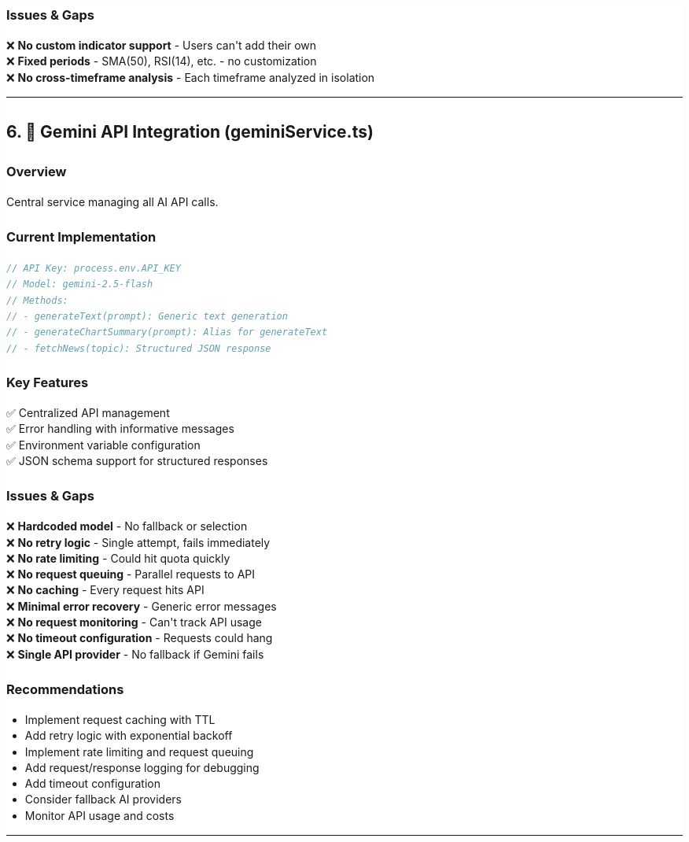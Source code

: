 ### Issues & Gaps
❌ **No custom indicator support** - Users can't add their own  
❌ **Fixed periods** - SMA(50), RSI(14), etc. - no customization  
❌ **No cross-timeframe analysis** - Each timeframe analyzed in isolation  

---

## 6. 🔌 Gemini API Integration (geminiService.ts)

### Overview
Central service managing all AI API calls.

### Current Implementation
```typescript
// API Key: process.env.API_KEY
// Model: gemini-2.5-flash
// Methods:
// - generateText(prompt): Generic text generation
// - generateChartSummary(prompt): Alias for generateText
// - fetchNews(topic): Structured JSON response
```

### Key Features
✅ Centralized API management  
✅ Error handling with informative messages  
✅ Environment variable configuration  
✅ JSON schema support for structured responses  

### Issues & Gaps
❌ **Hardcoded model** - No fallback or selection  
❌ **No retry logic** - Single attempt, fails immediately  
❌ **No rate limiting** - Could hit quota quickly  
❌ **No request queuing** - Parallel requests to API  
❌ **No caching** - Every request hits API  
❌ **Minimal error recovery** - Generic error messages  
❌ **No request monitoring** - Can't track API usage  
❌ **No timeout configuration** - Requests could hang  
❌ **Single API provider** - No fallback if Gemini fails  

### Recommendations
- Implement request caching with TTL
- Add retry logic with exponential backoff
- Implement rate limiting and request queuing
- Add request/response logging for debugging
- Add timeout configuration
- Consider fallback AI providers
- Monitor API usage and costs

---
